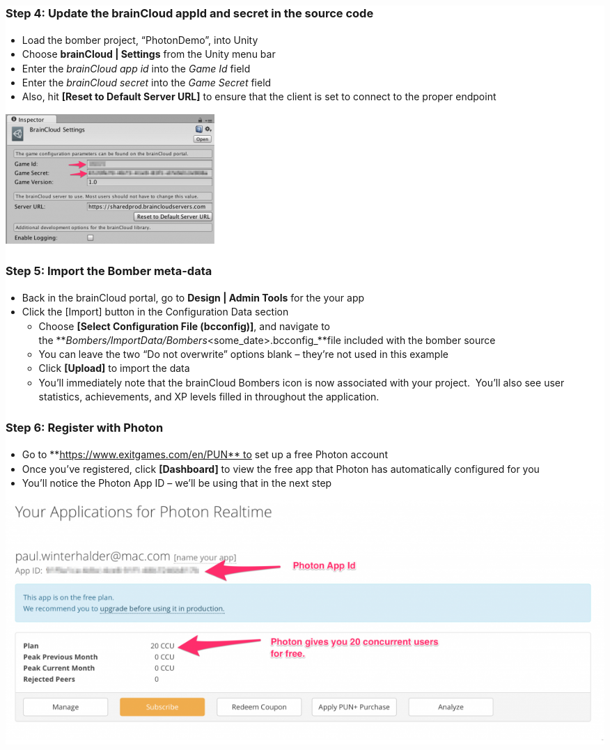 ### Step 4: Update the brainCloud appId and secret in the source code

- Load the bomber project, “PhotonDemo”, into Unity
- Choose **brainCloud | Settings** from the Unity menu bar
- Enter the _brainCloud app id_ into the _Game Id_ field
- Enter the _brainCloud secret_ into the _Game Secret_ field
- Also, hit **[Reset to Default Server URL]** to ensure that the client is set to connect to the proper endpoint

[![Unity_settings](images/Unity_settings-300x186.png)](images/Unity_settings-300x186.png)

### Step 5: Import the Bomber meta-data

- Back in the brainCloud portal, go to **Design | Admin Tools** for the your app
- Click the [Import] button in the Configuration Data section
    - Choose **[Select Configuration File (bcconfig)]**, and navigate to the **_Bombers/ImportData/Bombers_<some_date>.bcconfig_**file included with the bomber source
    - You can leave the two “Do not overwrite” options blank – they’re not used in this example
    - Click **[Upload]** to import the data
    - You’ll immediately note that the brainCloud Bombers icon is now associated with your project.  You’ll also see user statistics, achievements, and XP levels filled in throughout the application.

### Step 6: Register with Photon

- Go to **https://www.exitgames.com/en/PUN** to set up a free Photon account
- Once you’ve registered, click **[Dashboard]** to view the free app that Photon has automatically configured for you
- You’ll notice the Photon App ID – we’ll be using that in the next step

[![Photon_Setup](images/Photon_Setup-1024x411.png)](images/Photon_Setup-1024x411.png)
